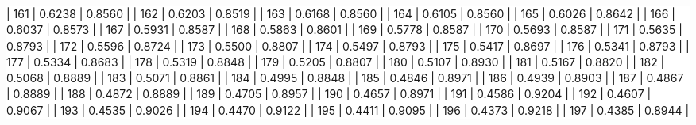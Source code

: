 | 161 | 0.6238 | 0.8560 |
| 162 | 0.6203 | 0.8519 |
| 163 | 0.6168 | 0.8560 |
| 164 | 0.6105 | 0.8560 |
| 165 | 0.6026 | 0.8642 |
| 166 | 0.6037 | 0.8573 |
| 167 | 0.5931 | 0.8587 |
| 168 | 0.5863 | 0.8601 |
| 169 | 0.5778 | 0.8587 |
| 170 | 0.5693 | 0.8587 |
| 171 | 0.5635 | 0.8793 |
| 172 | 0.5596 | 0.8724 |
| 173 | 0.5500 | 0.8807 |
| 174 | 0.5497 | 0.8793 |
| 175 | 0.5417 | 0.8697 |
| 176 | 0.5341 | 0.8793 |
| 177 | 0.5334 | 0.8683 |
| 178 | 0.5319 | 0.8848 |
| 179 | 0.5205 | 0.8807 |
| 180 | 0.5107 | 0.8930 |
| 181 | 0.5167 | 0.8820 |
| 182 | 0.5068 | 0.8889 |
| 183 | 0.5071 | 0.8861 |
| 184 | 0.4995 | 0.8848 |
| 185 | 0.4846 | 0.8971 |
| 186 | 0.4939 | 0.8903 |
| 187 | 0.4867 | 0.8889 |
| 188 | 0.4872 | 0.8889 |
| 189 | 0.4705 | 0.8957 |
| 190 | 0.4657 | 0.8971 |
| 191 | 0.4586 | 0.9204 |
| 192 | 0.4607 | 0.9067 |
| 193 | 0.4535 | 0.9026 |
| 194 | 0.4470 | 0.9122 |
| 195 | 0.4411 | 0.9095 |
| 196 | 0.4373 | 0.9218 |
| 197 | 0.4385 | 0.8944 |